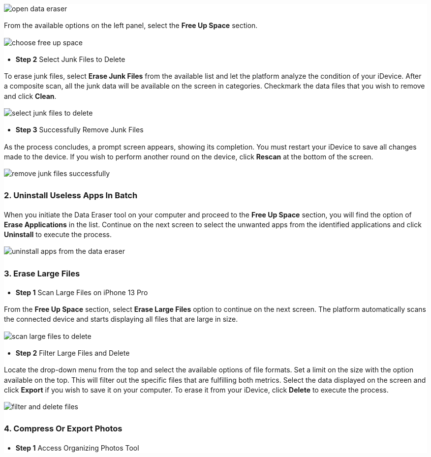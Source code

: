 ![open data eraser](https://images.wondershare.com/drfone/guide/drfone-home.png)

From the available options on the left panel, select the **Free Up Space** section.

![choose free up space](https://images.wondershare.com/drfone/guide/ios-optimizer-1.png)

- **Step 2** Select Junk Files to Delete

To erase junk files, select **Erase Junk Files** from the available list and let the platform analyze the condition of your iDevice. After a composite scan, all the junk data will be available on the screen in categories. Checkmark the data files that you wish to remove and click **Clean**.

![select junk files to delete](https://images.wondershare.com/drfone/guide/erase-junk-1.png)

- **Step 3** Successfully Remove Junk Files

As the process concludes, a prompt screen appears, showing its completion. You must restart your iDevice to save all changes made to the device. If you wish to perform another round on the device, click **Rescan** at the bottom of the screen.

![remove junk files successfully](https://images.wondershare.com/drfone/guide/erase-junk-2.png)

### 2\. Uninstall Useless Apps In Batch

When you initiate the Data Eraser tool on your computer and proceed to the **Free Up Space** section, you will find the option of **Erase Applications** in the list. Continue on the next screen to select the unwanted apps from the identified applications and click **Uninstall** to execute the process.

![uninstall apps from the data eraser](https://images.wondershare.com/drfone/guide/uninstall-ios-app.png)

### 3\. Erase Large Files

- **Step 1** Scan Large Files on iPhone 13 Pro

From the **Free Up Space** section, select **Erase Large Files** option to continue on the next screen. The platform automatically scans the connected device and starts displaying all files that are large in size.

![scan large files to delete](https://images.wondershare.com/drfone/guide/erase-large-file-1.png)

- **Step 2** Filter Large Files and Delete

Locate the drop-down menu from the top and select the available options of file formats. Set a limit on the size with the option available on the top. This will filter out the specific files that are fulfilling both metrics. Select the data displayed on the screen and click **Export** if you wish to save it on your computer. To erase it from your iDevice, click **Delete** to execute the process.

![filter and delete files](https://images.wondershare.com/drfone/guide/erase-large-file-2.png)

### 4\. Compress Or Export Photos

- **Step 1** Access Organizing Photos Tool
